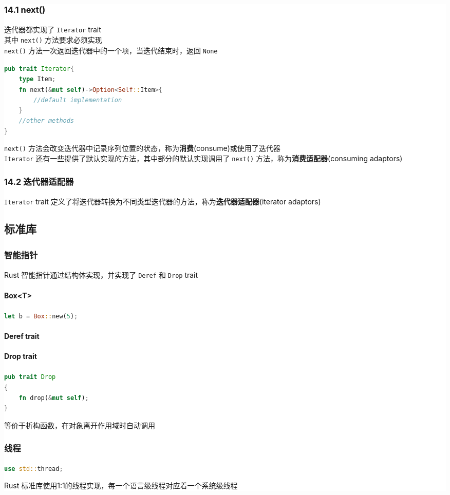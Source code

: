 ### 14.1 next()

迭代器都实现了 `Iterator` trait  
其中 `next()` 方法要求必须实现  
`next()` 方法一次返回迭代器中的一个项，当迭代结束时，返回 `None`  

```rust
pub trait Iterator{
    type Item;
    fn next(&mut self)->Option<Self::Item>{
        //default implementation
    }
    //other methods
}
```  

`next()` 方法会改变迭代器中记录序列位置的状态，称为**消费**(consume)或使用了迭代器  
`Iterator` 还有一些提供了默认实现的方法，其中部分的默认实现调用了 `next()` 方法，称为**消费适配器**(consuming adaptors)  

### 14.2 迭代器适配器

`Iterator` trait 定义了将迭代器转换为不同类型迭代器的方法，称为**迭代器适配器**(iterator adaptors)  

## 标准库

### 智能指针

Rust 智能指针通过结构体实现，并实现了 `Deref` 和 `Drop` trait

#### Box\<T\>

```rust
let b = Box::new(5);
```

#### Deref trait

#### Drop trait

```rust
pub trait Drop
{
    fn drop(&mut self);
}
```

等价于析构函数，在对象离开作用域时自动调用  

### 线程

```rust
use std::thread;
```

Rust 标准库使用1:1的线程实现，每一个语言级线程对应着一个系统级线程  
